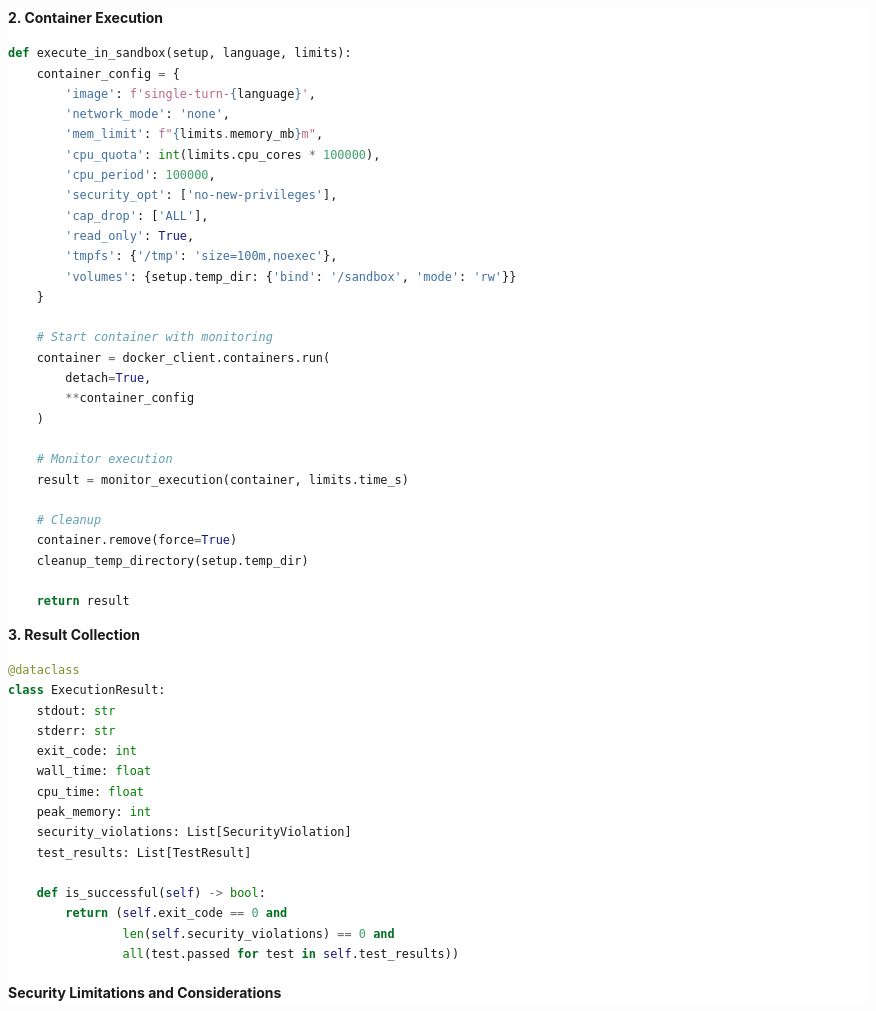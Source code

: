 **2. Container Execution**
```python
def execute_in_sandbox(setup, language, limits):
    container_config = {
        'image': f'single-turn-{language}',
        'network_mode': 'none',
        'mem_limit': f"{limits.memory_mb}m",
        'cpu_quota': int(limits.cpu_cores * 100000),
        'cpu_period': 100000,
        'security_opt': ['no-new-privileges'],
        'cap_drop': ['ALL'],
        'read_only': True,
        'tmpfs': {'/tmp': 'size=100m,noexec'},
        'volumes': {setup.temp_dir: {'bind': '/sandbox', 'mode': 'rw'}}
    }
    
    # Start container with monitoring
    container = docker_client.containers.run(
        detach=True,
        **container_config
    )
    
    # Monitor execution
    result = monitor_execution(container, limits.time_s)
    
    # Cleanup
    container.remove(force=True)
    cleanup_temp_directory(setup.temp_dir)
    
    return result
```

**3. Result Collection**
```python
@dataclass
class ExecutionResult:
    stdout: str
    stderr: str
    exit_code: int
    wall_time: float
    cpu_time: float
    peak_memory: int
    security_violations: List[SecurityViolation]
    test_results: List[TestResult]
    
    def is_successful(self) -> bool:
        return (self.exit_code == 0 and 
                len(self.security_violations) == 0 and
                all(test.passed for test in self.test_results))
```

#### Security Limitations and Considerations
